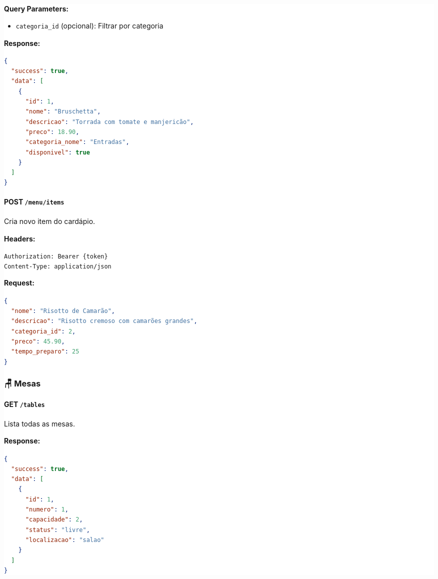 **Query Parameters:**
- `categoria_id` (opcional): Filtrar por categoria

**Response:**
```json
{
  "success": true,
  "data": [
    {
      "id": 1,
      "nome": "Bruschetta",
      "descricao": "Torrada com tomate e manjericão",
      "preco": 18.90,
      "categoria_nome": "Entradas",
      "disponivel": true
    }
  ]
}
```

#### POST `/menu/items`
Cria novo item do cardápio.

**Headers:**
```
Authorization: Bearer {token}
Content-Type: application/json
```

**Request:**
```json
{
  "nome": "Risotto de Camarão",
  "descricao": "Risotto cremoso com camarões grandes",
  "categoria_id": 2,
  "preco": 45.90,
  "tempo_preparo": 25
}
```

### 🪑 Mesas

#### GET `/tables`
Lista todas as mesas.

**Response:**
```json
{
  "success": true,
  "data": [
    {
      "id": 1,
      "numero": 1,
      "capacidade": 2,
      "status": "livre",
      "localizacao": "salao"
    }
  ]
}
```
